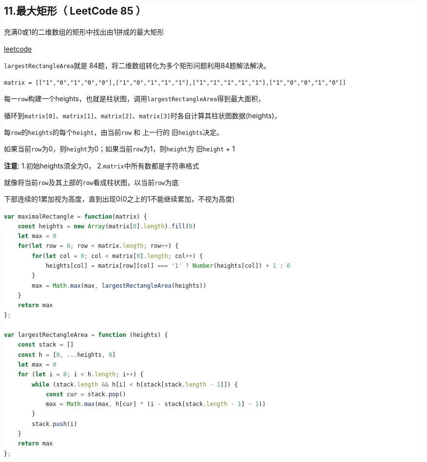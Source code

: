 ## 11.最大矩形（ LeetCode 85 ）

充满0或1的二维数组的矩形中找出由1拼成的最大矩形

[leetcode](https://leetcode.cn/problems/maximal-rectangle/description/)

`largestRectangleArea`就是 84题，将二维数组转化为多个矩形问题利用84题解法解决。

`matrix = [["1","0","1","0","0"],["1","0","1","1","1"],["1","1","1","1","1"],["1","0","0","1","0"]]`

每一`row`构建一个heights，也就是柱状图，调用`largestRectangleArea`得到最大面积，

循环到`matrix[0]`、`matrix[1]`、`matrix[2]`、`matrix[3]`时各自计算其柱状图数据(heights)，

每`row`的`heights`的每个`height`，由当前`row` 和 上一行的 旧`heights`决定。

如果当前`row`为0，则`height`为0；如果当前`row`为1，则`height`为 旧`height` + 1

__注意__: 1.初始heights须全为0， 2.`matrix`中所有数都是字符串格式

就像将当前`row`及其上部的`row`看成柱状图，以当前`row`为底

下部连续的1累加视为高度，直到出现0(0之上的1不能继续累加，不视为高度)

```js
var maximalRectangle = function(matrix) {
    const heights = new Array(matrix[0].length).fill(0)
    let max = 0
    for(let row = 0; row < matrix.length; row++) {
        for(let col = 0; col < matrix[0].length; col++) {
            heights[col] = matrix[row][col] === '1' ? Number(heights[col]) + 1 : 0
        }
        max = Math.max(max, largestRectangleArea(heights))
    }
    return max
};

var largestRectangleArea = function (heights) {
    const stack = []
    const h = [0, ...heights, 0]
    let max = 0
    for (let i = 0; i < h.length; i++) {
        while (stack.length && h[i] < h[stack[stack.length - 1]]) {
            const cur = stack.pop()
            max = Math.max(max, h[cur] * (i - stack[stack.length - 1] - 1))
        }
        stack.push(i)
    }
    return max
};
```